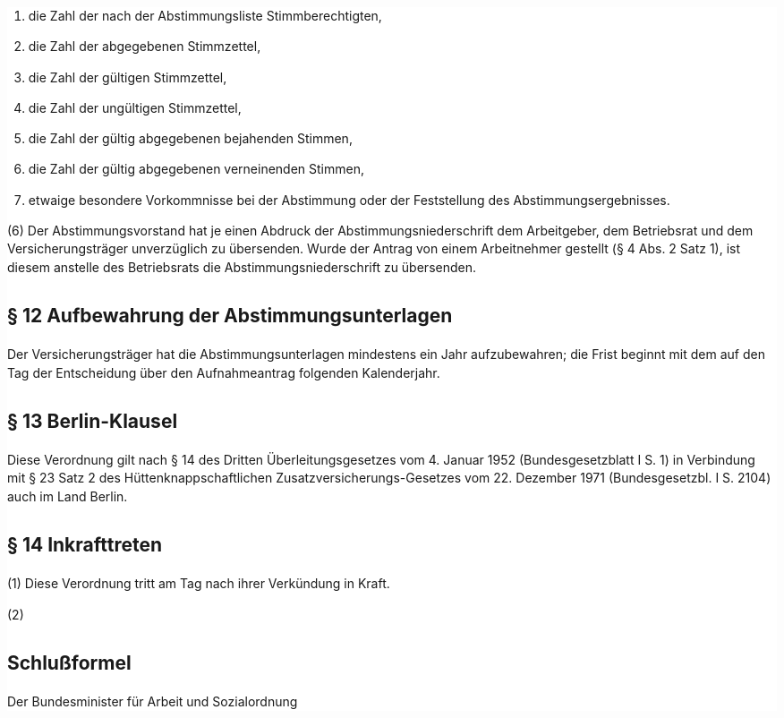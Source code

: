 1.  die Zahl der nach der Abstimmungsliste Stimmberechtigten,


2.  die Zahl der abgegebenen Stimmzettel,


3.  die Zahl der gültigen Stimmzettel,


4.  die Zahl der ungültigen Stimmzettel,


5.  die Zahl der gültig abgegebenen bejahenden Stimmen,


6.  die Zahl der gültig abgegebenen verneinenden Stimmen,


7.  etwaige besondere Vorkommnisse bei der Abstimmung oder der
    Feststellung des Abstimmungsergebnisses.




(6) Der Abstimmungsvorstand hat je einen Abdruck der
Abstimmungsniederschrift dem Arbeitgeber, dem Betriebsrat und dem
Versicherungsträger unverzüglich zu übersenden. Wurde der Antrag von
einem Arbeitnehmer gestellt (§ 4 Abs. 2 Satz 1), ist diesem anstelle
des Betriebsrats die Abstimmungsniederschrift zu übersenden.

## § 12 Aufbewahrung der Abstimmungsunterlagen

Der Versicherungsträger hat die Abstimmungsunterlagen mindestens ein
Jahr aufzubewahren; die Frist beginnt mit dem auf den Tag der
Entscheidung über den Aufnahmeantrag folgenden Kalenderjahr.

## § 13 Berlin-Klausel

Diese Verordnung gilt nach § 14 des Dritten Überleitungsgesetzes vom
4\. Januar 1952 (Bundesgesetzblatt I S. 1) in Verbindung mit § 23 Satz
2 des Hüttenknappschaftlichen Zusatzversicherungs-Gesetzes vom 22.
Dezember 1971 (Bundesgesetzbl. I S. 2104) auch im Land Berlin.

## § 14 Inkrafttreten

(1) Diese Verordnung tritt am Tag nach ihrer Verkündung in Kraft.

(2)

## Schlußformel

Der Bundesminister für Arbeit und Sozialordnung

